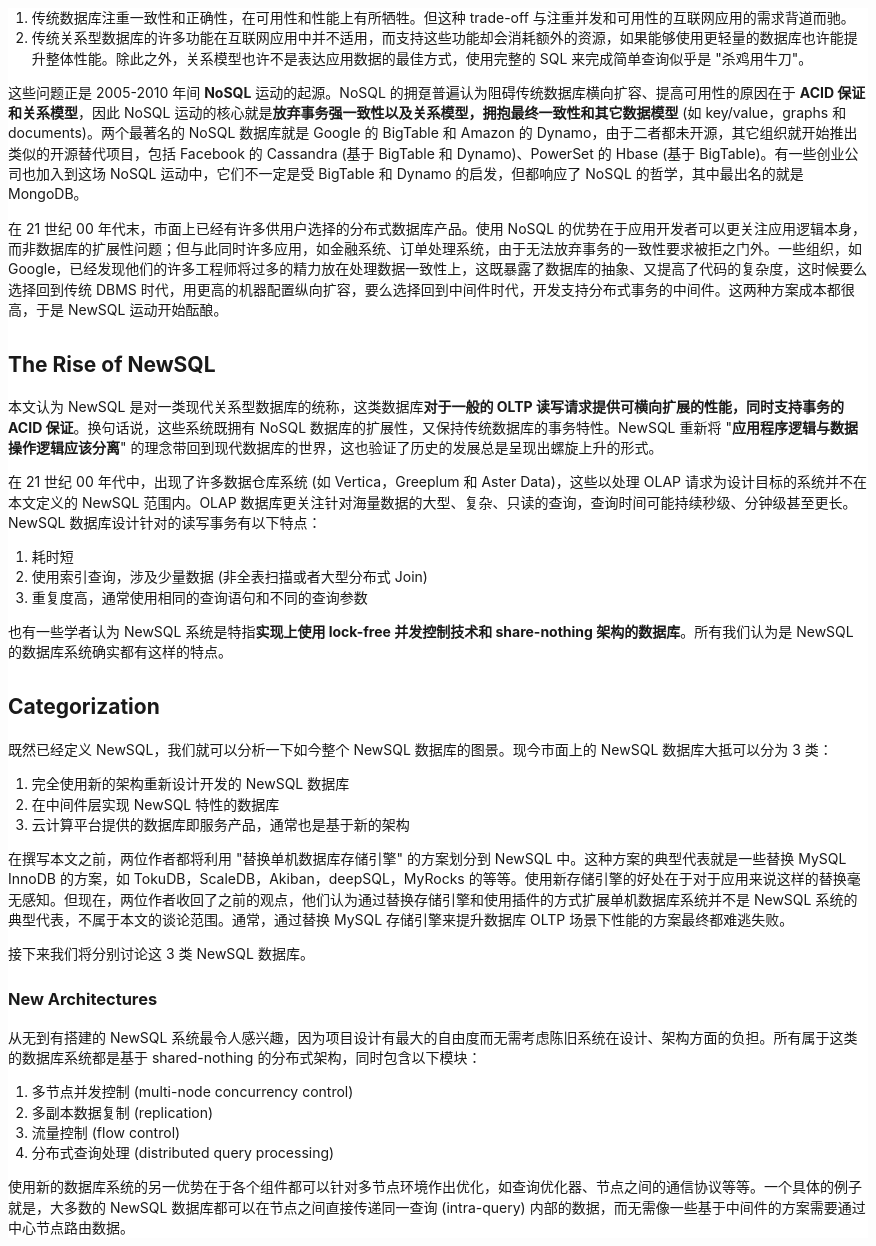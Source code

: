 1. 传统数据库注重一致性和正确性，在可用性和性能上有所牺牲。但这种 trade-off 与注重并发和可用性的互联网应用的需求背道而驰。
2. 传统关系型数据库的许多功能在互联网应用中并不适用，而支持这些功能却会消耗额外的资源，如果能够使用更轻量的数据库也许能提升整体性能。除此之外，关系模型也许不是表达应用数据的最佳方式，使用完整的 SQL 来完成简单查询似乎是 "杀鸡用牛刀"。

这些问题正是 2005-2010 年间 **NoSQL** 运动的起源。NoSQL 的拥趸普遍认为阻碍传统数据库横向扩容、提高可用性的原因在于 **ACID 保证和关系模型**，因此 NoSQL 运动的核心就是**放弃事务强一致性以及关系模型，拥抱最终一致性和其它数据模型** (如 key/value，graphs 和 documents)。两个最著名的 NoSQL 数据库就是 Google 的 BigTable 和 Amazon 的 Dynamo，由于二者都未开源，其它组织就开始推出类似的开源替代项目，包括 Facebook 的 Cassandra (基于 BigTable 和 Dynamo)、PowerSet 的 Hbase (基于 BigTable)。有一些创业公司也加入到这场 NoSQL 运动中，它们不一定是受 BigTable 和 Dynamo 的启发，但都响应了 NoSQL 的哲学，其中最出名的就是 MongoDB。

在 21 世纪 00 年代末，市面上已经有许多供用户选择的分布式数据库产品。使用 NoSQL 的优势在于应用开发者可以更关注应用逻辑本身，而非数据库的扩展性问题；但与此同时许多应用，如金融系统、订单处理系统，由于无法放弃事务的一致性要求被拒之门外。一些组织，如 Google，已经发现他们的许多工程师将过多的精力放在处理数据一致性上，这既暴露了数据库的抽象、又提高了代码的复杂度，这时候要么选择回到传统 DBMS 时代，用更高的机器配置纵向扩容，要么选择回到中间件时代，开发支持分布式事务的中间件。这两种方案成本都很高，于是 NewSQL 运动开始酝酿。

## The Rise of NewSQL

本文认为 NewSQL 是对一类现代关系型数据库的统称，这类数据库**对于一般的 OLTP 读写请求提供可横向扩展的性能，同时支持事务的 ACID 保证**。换句话说，这些系统既拥有 NoSQL 数据库的扩展性，又保持传统数据库的事务特性。NewSQL 重新将 "**应用程序逻辑与数据操作逻辑应该分离**" 的理念带回到现代数据库的世界，这也验证了历史的发展总是呈现出螺旋上升的形式。

在 21 世纪 00 年代中，出现了许多数据仓库系统 (如 Vertica，Greeplum 和 Aster Data)，这些以处理 OLAP 请求为设计目标的系统并不在本文定义的 NewSQL 范围内。OLAP 数据库更关注针对海量数据的大型、复杂、只读的查询，查询时间可能持续秒级、分钟级甚至更长。NewSQL 数据库设计针对的读写事务有以下特点：

1. 耗时短
2. 使用索引查询，涉及少量数据 (非全表扫描或者大型分布式 Join)
3. 重复度高，通常使用相同的查询语句和不同的查询参数

也有一些学者认为 NewSQL 系统是特指**实现上使用 lock-free 并发控制技术和 share-nothing 架构的数据库**。所有我们认为是 NewSQL 的数据库系统确实都有这样的特点。

## Categorization

既然已经定义 NewSQL，我们就可以分析一下如今整个 NewSQL 数据库的图景。现今市面上的 NewSQL 数据库大抵可以分为 3 类：

1. 完全使用新的架构重新设计开发的 NewSQL 数据库
2. 在中间件层实现 NewSQL 特性的数据库
3. 云计算平台提供的数据库即服务产品，通常也是基于新的架构

在撰写本文之前，两位作者都将利用 "替换单机数据库存储引擎" 的方案划分到 NewSQL 中。这种方案的典型代表就是一些替换 MySQL InnoDB 的方案，如 TokuDB，ScaleDB，Akiban，deepSQL，MyRocks 的等等。使用新存储引擎的好处在于对于应用来说这样的替换毫无感知。但现在，两位作者收回了之前的观点，他们认为通过替换存储引擎和使用插件的方式扩展单机数据库系统并不是 NewSQL 系统的典型代表，不属于本文的谈论范围。通常，通过替换 MySQL 存储引擎来提升数据库 OLTP 场景下性能的方案最终都难逃失败。

接下来我们将分别讨论这 3 类 NewSQL 数据库。

### New Architectures

从无到有搭建的 NewSQL 系统最令人感兴趣，因为项目设计有最大的自由度而无需考虑陈旧系统在设计、架构方面的负担。所有属于这类的数据库系统都是基于 shared-nothing 的分布式架构，同时包含以下模块：

1. 多节点并发控制 (multi-node concurrency control)
2. 多副本数据复制 (replication)
3. 流量控制 (flow control)
4. 分布式查询处理 (distributed query processing)

使用新的数据库系统的另一优势在于各个组件都可以针对多节点环境作出优化，如查询优化器、节点之间的通信协议等等。一个具体的例子就是，大多数的 NewSQL 数据库都可以在节点之间直接传递同一查询 (intra-query) 内部的数据，而无需像一些基于中间件的方案需要通过中心节点路由数据。
